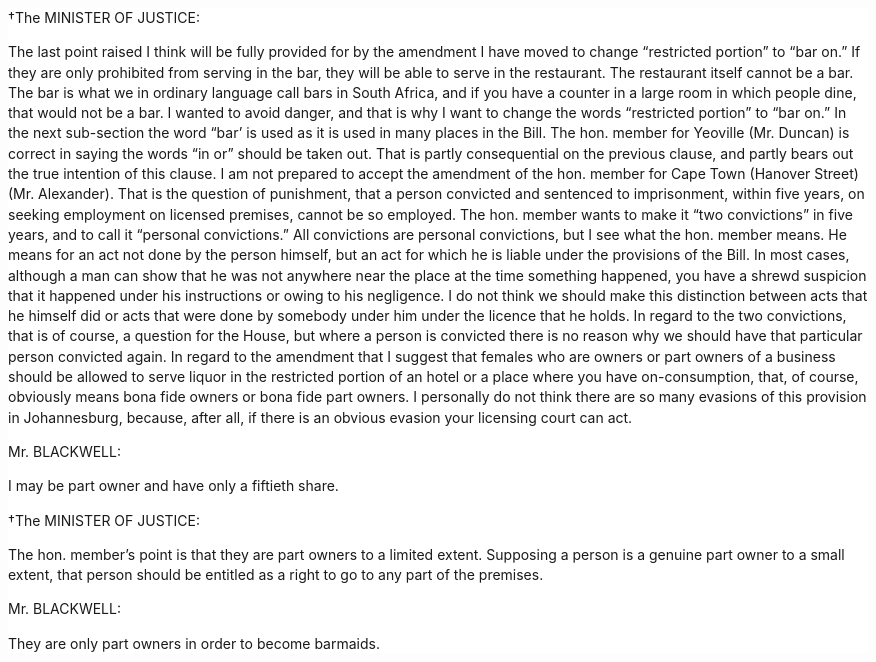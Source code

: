 </speech>

<speech by="#minister_of_justice">

<from>&#x2020;The <person refersTo="hansard_za">MINISTER OF JUSTICE</person>:</from>

<p>The last point raised I think will be fully provided for by the amendment I have moved to change &#x201C;restricted portion&#x201D; to &#x201C;bar on.&#x201D; If they are only prohibited from serving in the bar, they will be able to serve in the restaurant. The restaurant itself cannot be a bar. The bar is what we in ordinary language call bars in South Africa, and if you have a counter in a large room in which people dine, that would not be a bar. I wanted to avoid danger, and that is why I want to change the words &#x201C;restricted portion&#x201D; to &#x201C;bar on.&#x201D; In the next sub-section the word &#x201C;bar&#x2019; is used as it is used in many places in the Bill. The hon. member for Yeoville (Mr. Duncan) is correct in saying the words &#x201C;in or&#x201D; should be taken out. That is partly consequential on the previous clause, and partly bears out the true intention of this clause. I am not prepared to accept the amendment of the hon. member for Cape Town (Hanover Street) (Mr. Alexander). That is the question of punishment, that a person convicted and sentenced to imprisonment, within five years, on seeking employment on licensed premises, cannot be so employed. The hon. member wants to make it &#x201C;two convictions&#x201D; in five years, and to call it &#x201C;personal convictions.&#x201D; All convictions are personal convictions, but I see what the hon. member means. He means for an act not done by the person himself, but an act for which he is liable under the provisions of the Bill. In most cases, although a man can show that he was not anywhere near the place at the time something happened, you have a shrewd suspicion that it happened under his instructions or owing to his negligence. I do not think we should make this distinction between acts that he himself did or acts that were done by somebody under him under the licence that he holds. In regard to the two convictions, that is of course, a question for the House, but where a person is convicted there is no reason why we should have that particular person convicted again. In regard to the amendment that I suggest that females who are owners or part owners of a business should be allowed to serve liquor in the restricted portion of an hotel or a place where you have on-consumption, that, of course, obviously means bona fide owners or bona fide part owners. I personally do not <span class="col_1811-1812" refersTo="page_0972"/>think there are so many evasions of this provision in Johannesburg, because, after all, if there is an obvious evasion your licensing court can act.</p>

</speech>

<speech by="#blackwell">

<from>Mr. <person refersTo="hansard_za">BLACKWELL</person>:</from>

<p>I may be part owner and have only a fiftieth share.</p>

</speech>

<speech by="#minister_of_justice">

<from>&#x2020;The <person refersTo="hansard_za">MINISTER OF JUSTICE</person>:</from>

<p>The hon. member&#x2019;s point is that they are part owners to a limited extent. Supposing a person is a genuine part owner to a small extent, that person should be entitled as a right to go to any part of the premises.</p>

</speech>

<speech by="#blackwell">

<from>Mr. <person refersTo="hansard_za">BLACKWELL</person>:</from>

<p>They are only part owners in order to become barmaids.</p>
